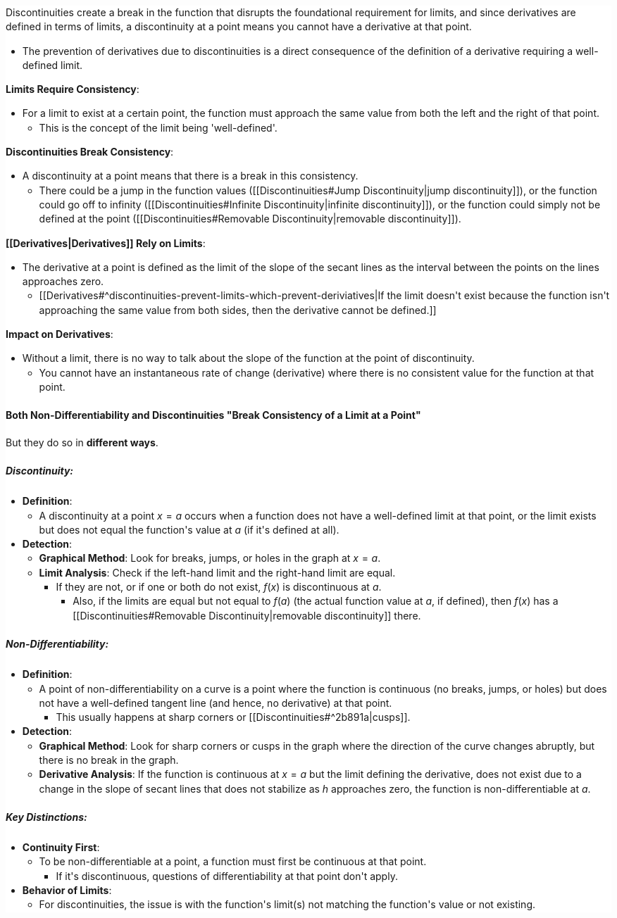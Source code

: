 Discontinuities create a break in the function that disrupts the foundational requirement for limits, and since derivatives are defined in terms of limits, a discontinuity at a point means you cannot have a derivative at that point. 
- The prevention of derivatives due to discontinuities is a direct consequence of the definition of a derivative requiring a well-defined limit.

**Limits Require Consistency**: 
- For a limit to exist at a certain point, the function must approach the same value from both the left and the right of that point. 
	- This is the concept of the limit being 'well-defined'.

**Discontinuities Break Consistency**: 
- A discontinuity at a point means that there is a break in this consistency.
	- There could be a jump in the function values ([[Discontinuities#Jump Discontinuity|jump discontinuity]]), or the function could go off to infinity ([[Discontinuities#Infinite Discontinuity|infinite discontinuity]]), or the function could simply not be defined at the point ([[Discontinuities#Removable Discontinuity|removable discontinuity]]).

**[[Derivatives|Derivatives]] Rely on Limits**: 
- The derivative at a point is defined as the limit of the slope of the secant lines as the interval between the points on the lines approaches zero. 
	- [[Derivatives#^discontinuities-prevent-limits-which-prevent-deriviatives|If the limit doesn't exist because the function isn't approaching the same value from both sides, then the derivative cannot be defined.]]

**Impact on Derivatives**: 
- Without a limit, there is no way to talk about the slope of the function at the point of discontinuity. 
	- You cannot have an instantaneous rate of change (derivative) where there is no consistent value for the function at that point.
#### Both Non-Differentiability and Discontinuities "Break Consistency of a Limit at a Point"
But they do so in **different ways**.
##### Discontinuity:
- **Definition**: 
	- A discontinuity at a point $x=a$ occurs when a function does not have a well-defined limit at that point, or the limit exists but does not equal the function's value at $a$ (if it's defined at all).
- **Detection**:
    - **Graphical Method**: Look for breaks, jumps, or holes in the graph at $x=a$.
    - **Limit Analysis**: Check if the left-hand limit and the right-hand limit are equal. 
	    - If they are not, or if one or both do not exist, $f(x)$ is discontinuous at $a$. 
		    - Also, if the limits are equal but not equal to $f(a)$ (the actual function value at $a$, if defined), then $f(x)$ has a [[Discontinuities#Removable Discontinuity|removable discontinuity]] there.
##### Non-Differentiability:
- **Definition**: 
	- A point of non-differentiability on a curve is a point where the function is continuous (no breaks, jumps, or holes) but does not have a well-defined tangent line (and hence, no derivative) at that point. 
		- This usually happens at sharp corners or [[Discontinuities#^2b891a|cusps]].
- **Detection**:
    - **Graphical Method**: Look for sharp corners or cusps in the graph where the direction of the curve changes abruptly, but there is no break in the graph.
    - **Derivative Analysis**: If the function is continuous at $x=a$ but the limit defining the derivative, does not exist due to a change in the slope of secant lines that does not stabilize as $h$ approaches zero, the function is non-differentiable at $a$.
##### Key Distinctions:
- **Continuity First**: 
	- To be non-differentiable at a point, a function must first be continuous at that point. 
		- If it's discontinuous, questions of differentiability at that point don't apply.
- **Behavior of Limits**: 
	- For discontinuities, the issue is with the function's limit(s) not matching the function's value or not existing. 